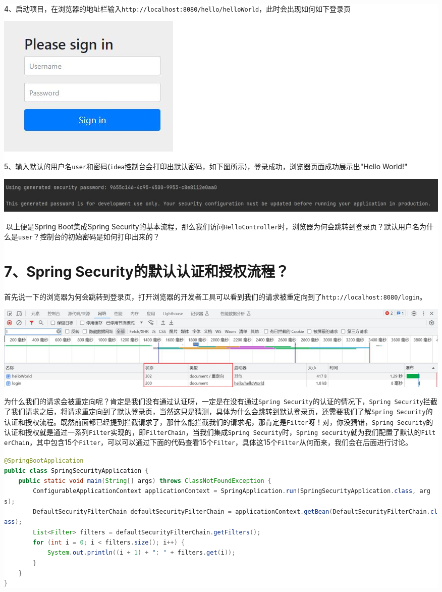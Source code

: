 4、启动项目，在浏览器的地址栏输入`http://localhost:8080/hello/helloWorld`，此时会出现如何如下登录页

![登录页](../image/登录页.jpg)

5、输入默认的用户名``user``和密码(``idea``控制台会打印出默认密码，如下图所示)，登录成功，浏览器页面成功展示出"Hello World!" 

![默认密码](../image/默认密码.jpg)

​	以上便是Spring Boot集成Spring Security的基本流程，那么我们访问``HelloController``时，浏览器为何会跳转到登录页？默认用户名为什么是``user``？控制台的初始密码是如何打印出来的？

# 7、Spring Security的默认认证和授权流程？

​	首先说一下的浏览器为何会跳转到登录页，打开浏览器的开发者工具可以看到我们的请求被重定向到了`http://localhost:8080/login`。

![image-20230903203938375](../image/重定向.jpg)

​	为什么我们的请求会被重定向呢？肯定是我们没有通过认证呀，一定是在没有通过`Spring Security`的认证的情况下，`Spring Security`拦截了我们请求之后，将请求重定向到了默认登录页，当然这只是猜测，具体为什么会跳转到默认登录页，还需要我们了解`Spring Security`的认证和授权流程。既然前面都已经提到拦截请求了，那什么能拦截我们的请求呢，那肯定是``Filter``呀！对，你没猜错，`Spring Security`的认证和授权就是通过一系列`Filter`实现的，即`FilterChain`，当我们集成`Spring Security`时，`Spring security`就为我们配置了默认的`FilterChain`，其中包含15个`Filter`，可以可以通过下面的代码查看15个`Filter`，具体这15个`Filter`从何而来，我们会在后面进行讨论。

```java
@SpringBootApplication
public class SpringSecurityApplication {
    public static void main(String[] args) throws ClassNotFoundException {
        ConfigurableApplicationContext applicationContext = SpringApplication.run(SpringSecurityApplication.class, args);
        DefaultSecurityFilterChain defaultSecurityFilterChain = applicationContext.getBean(DefaultSecurityFilterChain.class);
        List<Filter> filters = defaultSecurityFilterChain.getFilters();
        for (int i = 0; i < filters.size(); i++) {
            System.out.println((i + 1) + ": " + filters.get(i));
        }
    }
}
```
